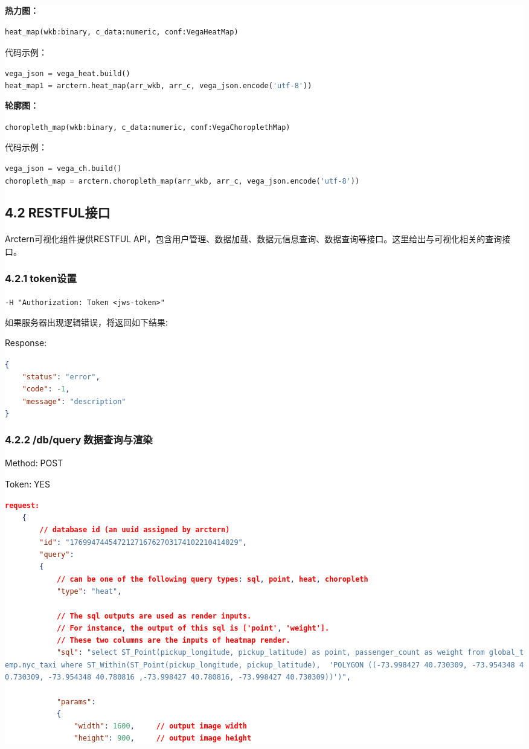 
**热力图：**
```python
heat_map(wkb:binary, c_data:numeric, conf:VegaHeatMap)
```
代码示例：
```python
vega_json = vega_heat.build()
heat_map1 = arctern.heat_map(arr_wkb, arr_c, vega_json.encode('utf-8'))
```
**轮廓图：**
```python
choropleth_map(wkb:binary, c_data:numeric, conf:VegaChoroplethMap)
```
代码示例：
```python
vega_json = vega_ch.build()
choropleth_map = arctern.choropleth_map(arr_wkb, arr_c, vega_json.encode('utf-8'))
```


## 4.2 RESTFUL接口

Arctern可视化组件提供RESTFUL API，包含用户管理、数据加载、数据元信息查询、数据查询等接口。这里给出与可视化相关的查询接口。

### 4.2.1 token设置

```shell
-H "Authorization: Token <jws-token>"
```

如果服务器出现逻辑错误，将返回如下结果:

Response:
```json
{
    "status": "error",
    "code": -1,
    "message": "description"
}
```
### 4.2.2 /db/query 数据查询与渲染

Method: POST

Token: YES

```json
request:
    {
      	// database id (an uuid assigned by arctern)
        "id": "176994744547212716762703174102210414029",              
        "query":
        {
            // can be one of the following query types: sql, point, heat, choropleth
            "type": "heat",
          
          	// The sql outputs are used as render inputs. 
          	// For instance, the output of this sql is ['point', 'weight']. 
          	// These two columns are the inputs of heatmap render. 
            "sql": "select ST_Point(pickup_longitude, pickup_latitude) as point, passenger_count as weight from global_temp.nyc_taxi where ST_Within(ST_Point(pickup_longitude, pickup_latitude),  'POLYGON ((-73.998427 40.730309, -73.954348 40.730309, -73.954348 40.780816 ,-73.998427 40.780816, -73.998427 40.730309))')",
          
            "params":
            {
                "width": 1600,     // output image width
                "height": 900,     // output image height
```